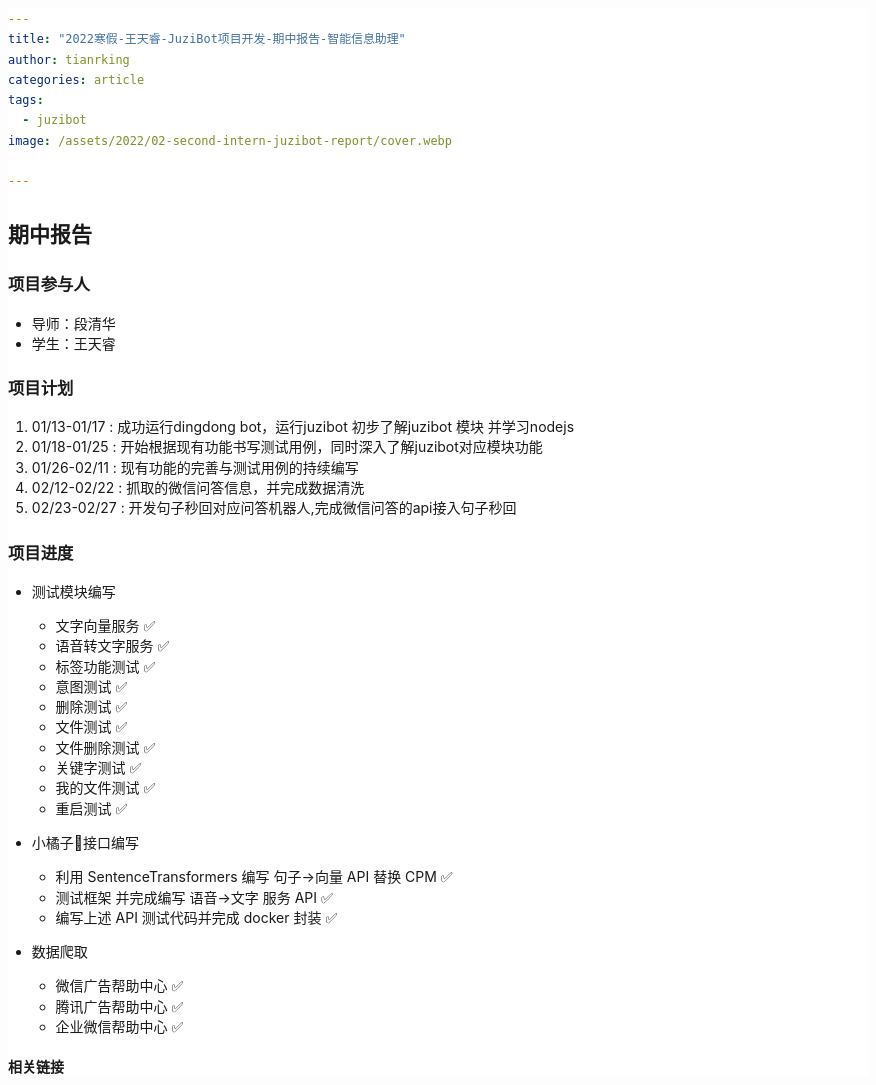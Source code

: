 ```yaml
---
title: "2022寒假-王天睿-JuziBot项目开发-期中报告-智能信息助理"
author: tianrking
categories: article
tags:
  - juzibot
image: /assets/2022/02-second-intern-juzibot-report/cover.webp

---
```


## 期中报告

### 项目参与人

- 导师：段清华
- 学生：王天睿

### 项目计划

1. 01/13-01/17 : 成功运行dingdong bot，运行juzibot 初步了解juzibot 模块 并学习nodejs
2. 01/18-01/25 : 开始根据现有功能书写测试用例，同时深入了解juzibot对应模块功能
3. 01/26-02/11 : 现有功能的完善与测试用例的持续编写
4. 02/12-02/22 : 抓取的微信问答信息，并完成数据清洗
5. 02/23-02/27 : 开发句子秒回对应问答机器人,完成微信问答的api接入句子秒回

### 项目进度

- 测试模块编写
  - 文字向量服务 ✅
  - 语音转文字服务 ✅
  - 标签功能测试 ✅
  - 意图测试  ✅
  - 删除测试  ✅
  - 文件测试  ✅
  - 文件删除测试  ✅
  - 关键字测试 ✅
  - 我的文件测试 ✅
  - 重启测试 ✅

- 小橘子🍊接口编写
  - 利用 SentenceTransformers 编写 句子->向量 API 替换 CPM ✅
  - 测试框架 并完成编写 语音->文字 服务 API ✅
  - 编写上述 API 测试代码并完成 docker 封装 ✅

- 数据爬取
  - 微信广告帮助中心 ✅
  - 腾讯广告帮助中心 ✅
  - 企业微信帮助中心 ✅

#### 相关链接
